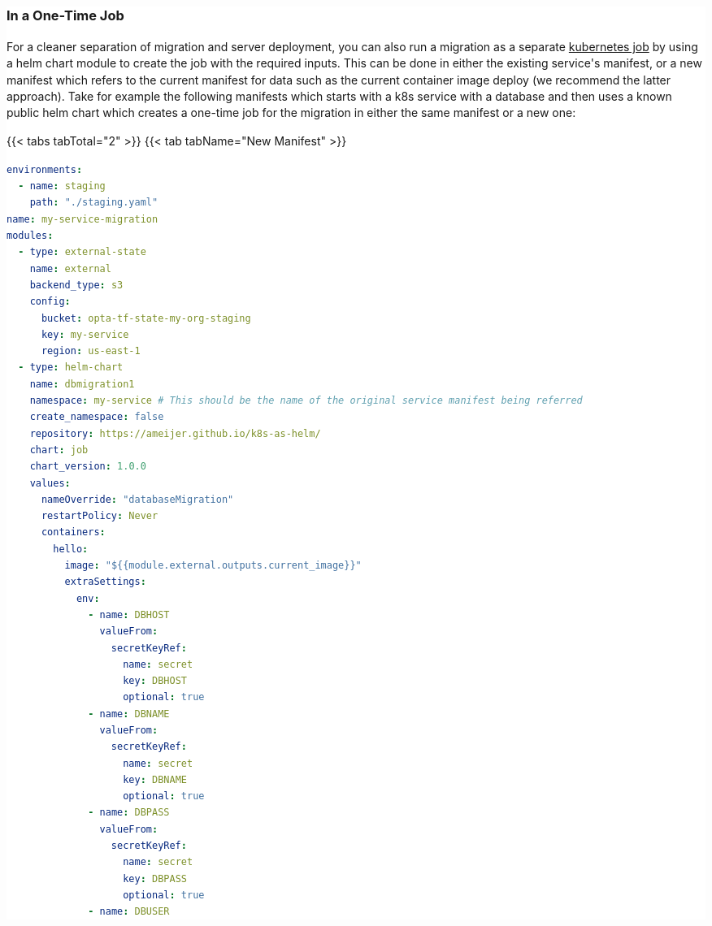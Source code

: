 ### In a One-Time Job
For a cleaner separation of migration and server deployment, you can also run a migration as a separate 
[kubernetes job](https://kubernetes.io/docs/concepts/workloads/controllers/job/) by using a helm chart module
to create the job with the required inputs. This can be done in either the existing service's manifest, or a new 
manifest which refers to the current manifest for data such as the current container image deploy (we recommend the latter
approach). Take for example the following manifests which starts with a k8s service with a database and then uses a known 
public helm chart which creates a one-time job for the migration in either the same manifest or a new one:

{{< tabs tabTotal="2" >}}
{{< tab tabName="New Manifest" >}}

```yaml
environments:
  - name: staging
    path: "./staging.yaml"
name: my-service-migration
modules:
  - type: external-state
    name: external
    backend_type: s3
    config:
      bucket: opta-tf-state-my-org-staging
      key: my-service
      region: us-east-1
  - type: helm-chart
    name: dbmigration1
    namespace: my-service # This should be the name of the original service manifest being referred
    create_namespace: false
    repository: https://ameijer.github.io/k8s-as-helm/
    chart: job
    chart_version: 1.0.0
    values:
      nameOverride: "databaseMigration"
      restartPolicy: Never
      containers:
        hello:
          image: "${{module.external.outputs.current_image}}"
          extraSettings:
            env:
              - name: DBHOST
                valueFrom:
                  secretKeyRef:
                    name: secret
                    key: DBHOST
                    optional: true
              - name: DBNAME
                valueFrom:
                  secretKeyRef:
                    name: secret
                    key: DBNAME
                    optional: true
              - name: DBPASS
                valueFrom:
                  secretKeyRef:
                    name: secret
                    key: DBPASS
                    optional: true
              - name: DBUSER
```